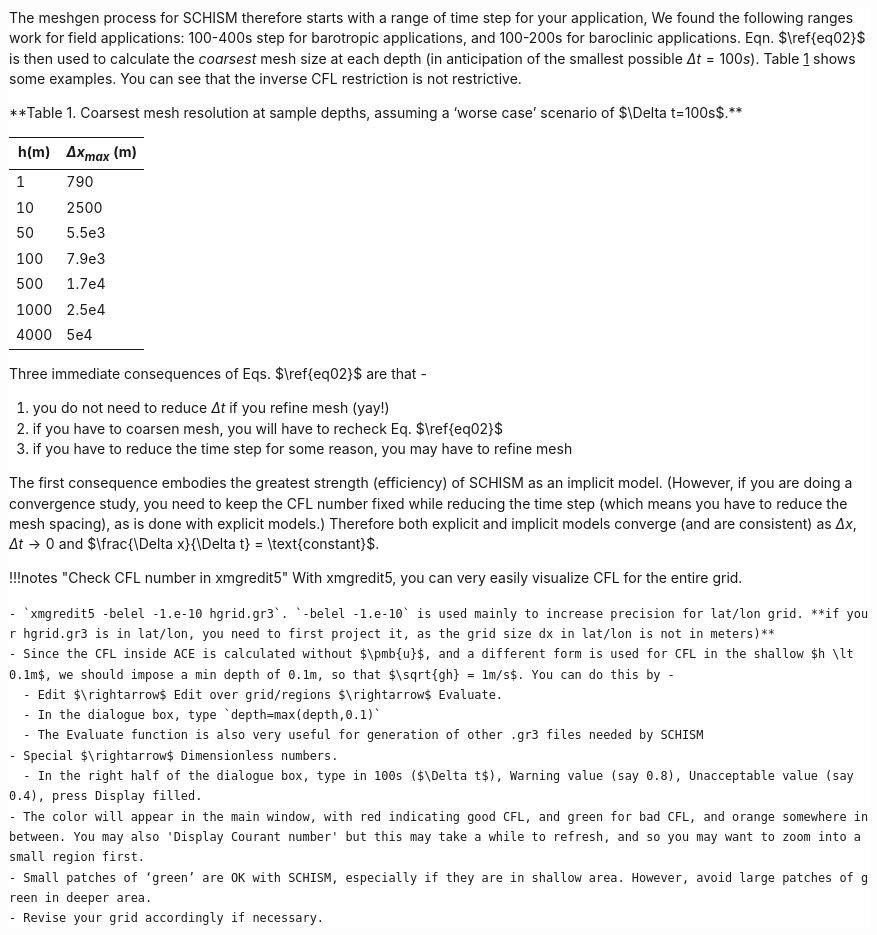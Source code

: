 The meshgen process for SCHISM therefore starts with a range of time step for your application, We found the
 following ranges work for field applications: 100-400s step for barotropic applications, and 100-200s for
 baroclinic applications. Eqn. $\ref{eq02}$ is then used to calculate the $coarsest$ mesh size at each depth 
(in anticipation of the smallest possible $\Delta t = 100s$). Table [1](#table01) shows some examples. 
You can see that the inverse CFL restriction is not restrictive.

<div id='table01'></div>
**Table 1. Coarsest mesh resolution at sample depths, assuming a ‘worse case’ scenario of $\Delta t=100s$.**

| h(m)   | $\Delta x_{max}$ (m)|
|--------|---------------------|
| 1      | 790                 |
| 10     | 2500                |
| 50     | 5.5e3               |
| 100    | 7.9e3               |
| 500    | 1.7e4               |
| 1000   | 2.5e4               |
| 4000   | 5e4                 |

Three immediate consequences of Eqs. $\ref{eq02}$ are that - 

1. you do not need to reduce $\Delta t$ if you refine mesh (yay!)
2. if you have to coarsen mesh, you will have to recheck Eq. $\ref{eq02}$
3. if you have to reduce the time step for some reason, you may have to refine mesh

The first consequence embodies the greatest strength (efficiency) of SCHISM as an implicit model. (However, if you 
are doing a convergence study, you need to keep the $\text{CFL}$ number fixed while reducing 
 the time step (which means you have to reduce the mesh spacing), as is done with explicit models.) 
 Therefore both explicit and implicit models converge (and are consistent) as $\Delta x, \Delta t \rightarrow 0$ and $\frac{\Delta x}{\Delta t} = \text{constant}$.

!!!notes "Check CFL number in xmgredit5"
    With xmgredit5, you can very easily visualize CFL for the entire grid.

    - `xmgredit5 -belel -1.e-10 hgrid.gr3`. `-belel -1.e-10` is used mainly to increase precision for lat/lon grid. **if your hgrid.gr3 is in lat/lon, you need to first project it, as the grid size dx in lat/lon is not in meters)**
    - Since the CFL inside ACE is calculated without $\pmb{u}$, and a different form is used for CFL in the shallow $h \lt 0.1m$, we should impose a min depth of 0.1m, so that $\sqrt{gh} = 1m/s$. You can do this by - 
      - Edit $\rightarrow$ Edit over grid/regions $\rightarrow$ Evaluate.
      - In the dialogue box, type `depth=max(depth,0.1)`
      - The Evaluate function is also very useful for generation of other .gr3 files needed by SCHISM
    - Special $\rightarrow$ Dimensionless numbers.
      - In the right half of the dialogue box, type in 100s ($\Delta t$), Warning value (say 0.8), Unacceptable value (say 0.4), press Display filled.
    - The color will appear in the main window, with red indicating good CFL, and green for bad CFL, and orange somewhere in between. You may also 'Display Courant number' but this may take a while to refresh, and so you may want to zoom into a small region first.
    - Small patches of ‘green’ are OK with SCHISM, especially if they are in shallow area. However, avoid large patches of green in deeper area.
    - Revise your grid accordingly if necessary.
